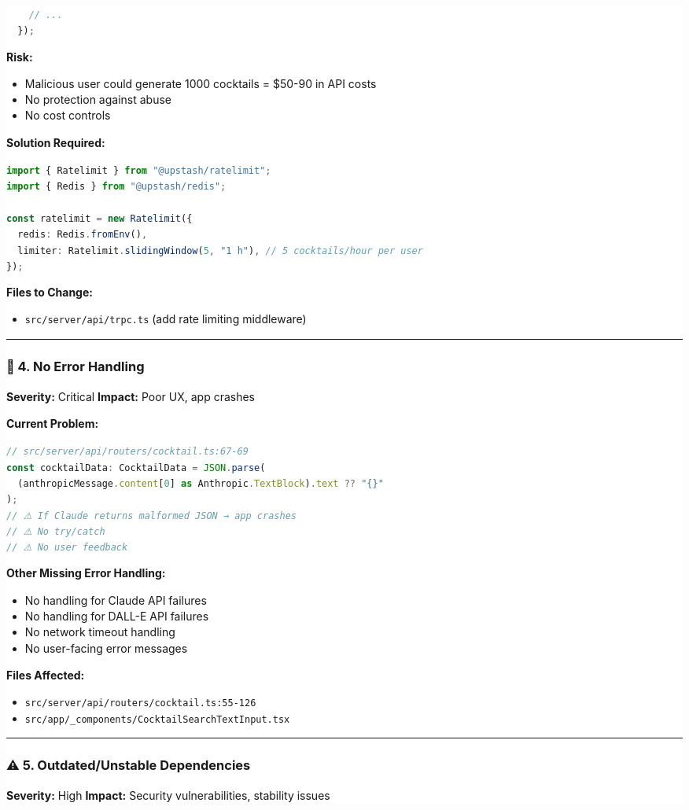 ```typescript
    // ...
  });
```

**Risk:**
- Malicious user could generate 1000 cocktails = $50-90 in API costs
- No protection against abuse
- No cost controls

**Solution Required:**
```typescript
import { Ratelimit } from "@upstash/ratelimit";
import { Redis } from "@upstash/redis";

const ratelimit = new Ratelimit({
  redis: Redis.fromEnv(),
  limiter: Ratelimit.slidingWindow(5, "1 h"), // 5 cocktails/hour per user
});
```

**Files to Change:**
- `src/server/api/trpc.ts` (add rate limiting middleware)

---

### 🚨 4. No Error Handling
**Severity:** Critical
**Impact:** Poor UX, app crashes

**Current Problem:**
```typescript
// src/server/api/routers/cocktail.ts:67-69
const cocktailData: CocktailData = JSON.parse(
  (anthropicMessage.content[0] as Anthropic.TextBlock).text ?? "{}"
);
// ⚠️ If Claude returns malformed JSON → app crashes
// ⚠️ No try/catch
// ⚠️ No user feedback
```

**Other Missing Error Handling:**
- No handling for Claude API failures
- No handling for DALL-E API failures
- No network timeout handling
- No user-facing error messages

**Files Affected:**
- `src/server/api/routers/cocktail.ts:55-126`
- `src/app/_components/CocktailSearchTextInput.tsx`

---

### ⚠️ 5. Outdated/Unstable Dependencies
**Severity:** High
**Impact:** Security vulnerabilities, stability issues
